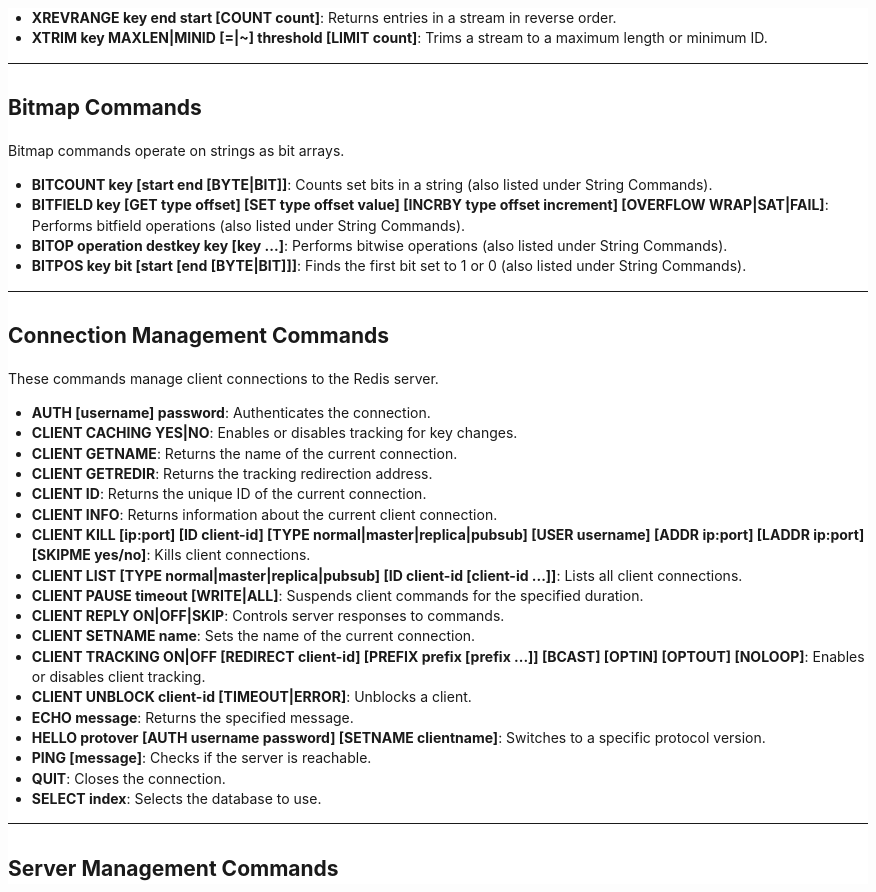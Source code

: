 - **XREVRANGE key end start [COUNT count]**: Returns entries in a stream in reverse order.
- **XTRIM key MAXLEN|MINID [=|~] threshold [LIMIT count]**: Trims a stream to a maximum length or minimum ID.

---

## Bitmap Commands

Bitmap commands operate on strings as bit arrays.

- **BITCOUNT key [start end [BYTE|BIT]]**: Counts set bits in a string (also listed under String Commands).
- **BITFIELD key [GET type offset] [SET type offset value] [INCRBY type offset increment] [OVERFLOW WRAP|SAT|FAIL]**: Performs bitfield operations (also listed under String Commands).
- **BITOP operation destkey key [key ...]**: Performs bitwise operations (also listed under String Commands).
- **BITPOS key bit [start [end [BYTE|BIT]]]**: Finds the first bit set to 1 or 0 (also listed under String Commands).

---

## Connection Management Commands

These commands manage client connections to the Redis server.

- **AUTH [username] password**: Authenticates the connection.
- **CLIENT CACHING YES|NO**: Enables or disables tracking for key changes.
- **CLIENT GETNAME**: Returns the name of the current connection.
- **CLIENT GETREDIR**: Returns the tracking redirection address.
- **CLIENT ID**: Returns the unique ID of the current connection.
- **CLIENT INFO**: Returns information about the current client connection.
- **CLIENT KILL [ip:port] [ID client-id] [TYPE normal|master|replica|pubsub] [USER username] [ADDR ip:port] [LADDR ip:port] [SKIPME yes/no]**: Kills client connections.
- **CLIENT LIST [TYPE normal|master|replica|pubsub] [ID client-id [client-id ...]]**: Lists all client connections.
- **CLIENT PAUSE timeout [WRITE|ALL]**: Suspends client commands for the specified duration.
- **CLIENT REPLY ON|OFF|SKIP**: Controls server responses to commands.
- **CLIENT SETNAME name**: Sets the name of the current connection.
- **CLIENT TRACKING ON|OFF [REDIRECT client-id] [PREFIX prefix [prefix ...]] [BCAST] [OPTIN] [OPTOUT] [NOLOOP]**: Enables or disables client tracking.
- **CLIENT UNBLOCK client-id [TIMEOUT|ERROR]**: Unblocks a client.
- **ECHO message**: Returns the specified message.
- **HELLO protover [AUTH username password] [SETNAME clientname]**: Switches to a specific protocol version.
- **PING [message]**: Checks if the server is reachable.
- **QUIT**: Closes the connection.
- **SELECT index**: Selects the database to use.

---

## Server Management Commands
